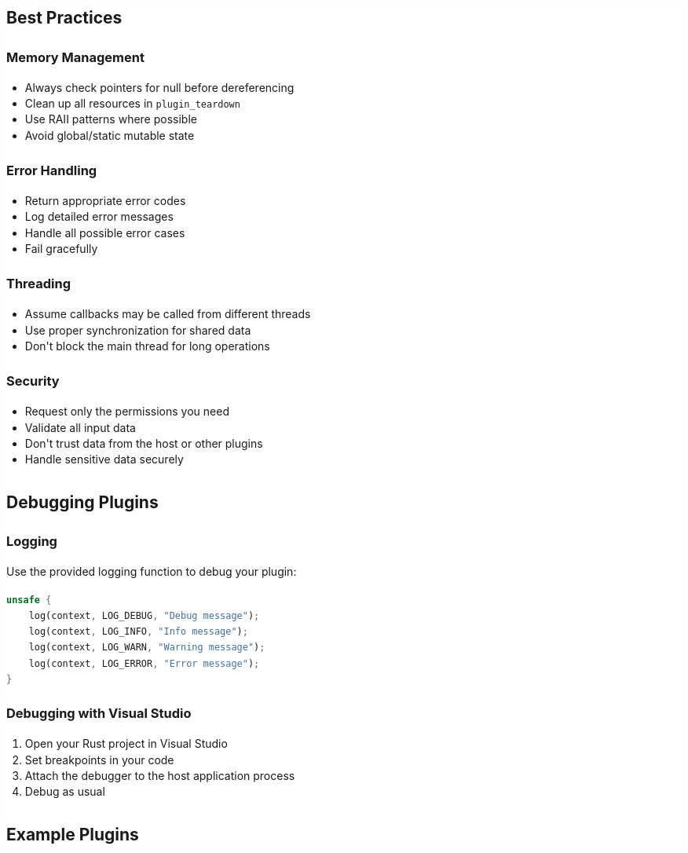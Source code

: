 ## Best Practices

### Memory Management

- Always check pointers for null before dereferencing
- Clean up all resources in `plugin_teardown`
- Use RAII patterns where possible
- Avoid global/static mutable state

### Error Handling

- Return appropriate error codes
- Log detailed error messages
- Handle all possible error cases
- Fail gracefully

### Threading

- Assume callbacks may be called from different threads
- Use proper synchronization for shared data
- Don't block the main thread for long operations

### Security

- Request only the permissions you need
- Validate all input data
- Don't trust data from the host or other plugins
- Handle sensitive data securely

## Debugging Plugins

### Logging

Use the provided logging function to debug your plugin:

```rust
unsafe {
    log(context, LOG_DEBUG, "Debug message");
    log(context, LOG_INFO, "Info message");
    log(context, LOG_WARN, "Warning message");
    log(context, LOG_ERROR, "Error message");
}
```

### Debugging with Visual Studio

1. Open your Rust project in Visual Studio
2. Set breakpoints in your code
3. Attach the debugger to the host application process
4. Debug as usual

## Example Plugins

